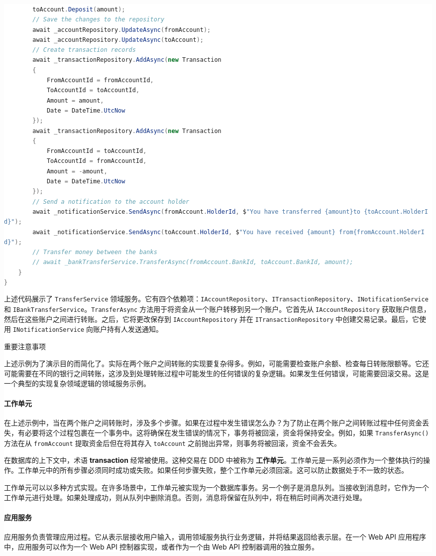 ```cs
        toAccount.Deposit(amount);
        // Save the changes to the repository
        await _accountRepository.UpdateAsync(fromAccount);
        await _accountRepository.UpdateAsync(toAccount);
        // Create transaction records
        await _transactionRepository.AddAsync(new Transaction
        {
            FromAccountId = fromAccountId,
            ToAccountId = toAccountId,
            Amount = amount,
            Date = DateTime.UtcNow
        });
        await _transactionRepository.AddAsync(new Transaction
        {
            FromAccountId = toAccountId,
            ToAccountId = fromAccountId,
            Amount = -amount,
            Date = DateTime.UtcNow
        });
        // Send a notification to the account holder
        await _notificationService.SendAsync(fromAccount.HolderId, $"You have transferred {amount}to {toAccount.HolderId}");
        await _notificationService.SendAsync(toAccount.HolderId, $"You have received {amount} from{fromAccount.HolderId}");
        // Transfer money between the banks
        // await _bankTransferService.TransferAsync(fromAccount.BankId, toAccount.BankId, amount);
    }
}
```

上述代码展示了 `TransferService` 领域服务。它有四个依赖项：`IAccountRepository`、`ITransactionRepository`、`INotificationService` 和 `IBankTransferService`。`TransferAsync` 方法用于将资金从一个账户转移到另一个账户。它首先从 `IAccountRepository` 获取账户信息，然后在这些账户之间进行转账。之后，它将更改保存到 `IAccountRepository` 并在 `ITransactionRepository` 中创建交易记录。最后，它使用 `INotificationService` 向账户持有人发送通知。

重要注意事项

上述示例为了演示目的而简化了。实际在两个账户之间转账的实现要复杂得多。例如，可能需要检查账户余额、检查每日转账限额等。它还可能需要在不同的银行之间转账，这涉及到处理转账过程中可能发生的任何错误的复杂逻辑。如果发生任何错误，可能需要回滚交易。这是一个典型的实现复杂领域逻辑的领域服务示例。

#### 工作单元

在上述示例中，当在两个账户之间转账时，涉及多个步骤。如果在过程中发生错误怎么办？为了防止在两个账户之间转账过程中任何资金丢失，有必要将这个过程包裹在一个事务中。这将确保在发生错误的情况下，事务将被回滚，资金将保持安全。例如，如果 `TransferAsync()` 方法在从 `fromAccount` 提取资金后但在将其存入 `toAccount` 之前抛出异常，则事务将被回滚，资金不会丢失。

在数据库的上下文中，术语 **transaction** 经常被使用。这种交易在 DDD 中被称为 **工作单元**。工作单元是一系列必须作为一个整体执行的操作。工作单元中的所有步骤必须同时成功或失败。如果任何步骤失败，整个工作单元必须回滚。这可以防止数据处于不一致的状态。

工作单元可以以多种方式实现。在许多场景中，工作单元被实现为一个数据库事务。另一个例子是消息队列。当接收到消息时，它作为一个工作单元进行处理。如果处理成功，则从队列中删除消息。否则，消息将保留在队列中，将在稍后时间再次进行处理。

#### 应用服务

应用服务负责管理应用过程。它从表示层接收用户输入，调用领域服务执行业务逻辑，并将结果返回给表示层。在一个 Web API 应用程序中，应用服务可以作为一个 Web API 控制器实现，或者作为一个由 Web API 控制器调用的独立服务。
